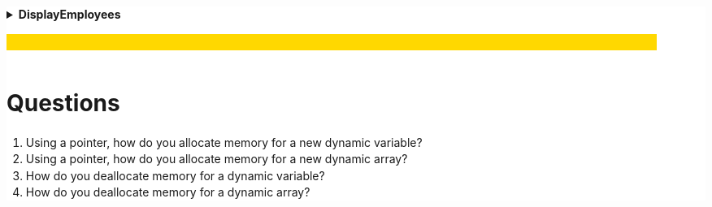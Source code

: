 
<details><summary><strong>
        DisplayEmployees
</strong></summary></details>





![horizontal rule](images/hr.png)


# Questions

1. Using a pointer, how do you allocate memory for a new dynamic variable?
1. Using a pointer, how do you allocate memory for a new dynamic array?
1. How do you deallocate memory for a dynamic variable?
1. How do you deallocate memory for a dynamic array?

